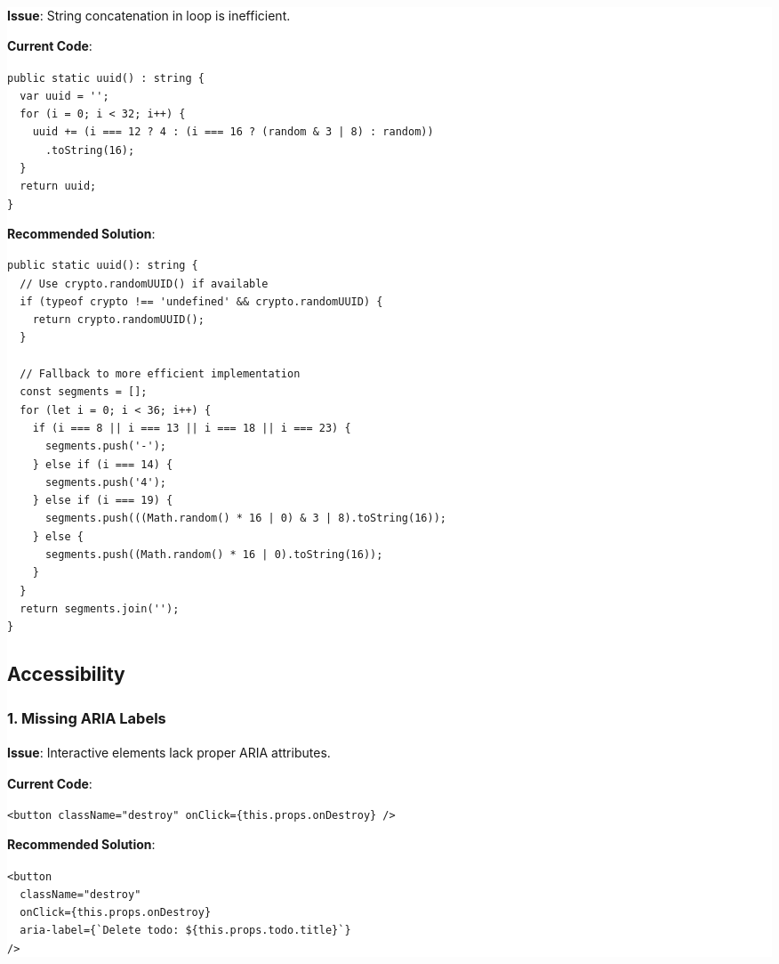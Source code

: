 **Issue**: String concatenation in loop is inefficient.

**Current Code**:
```tsx
public static uuid() : string {
  var uuid = '';
  for (i = 0; i < 32; i++) {
    uuid += (i === 12 ? 4 : (i === 16 ? (random & 3 | 8) : random))
      .toString(16);
  }
  return uuid;
}
```

**Recommended Solution**:
```tsx
public static uuid(): string {
  // Use crypto.randomUUID() if available
  if (typeof crypto !== 'undefined' && crypto.randomUUID) {
    return crypto.randomUUID();
  }
  
  // Fallback to more efficient implementation
  const segments = [];
  for (let i = 0; i < 36; i++) {
    if (i === 8 || i === 13 || i === 18 || i === 23) {
      segments.push('-');
    } else if (i === 14) {
      segments.push('4');
    } else if (i === 19) {
      segments.push(((Math.random() * 16 | 0) & 3 | 8).toString(16));
    } else {
      segments.push((Math.random() * 16 | 0).toString(16));
    }
  }
  return segments.join('');
}
```

## Accessibility

### 1. Missing ARIA Labels

**Issue**: Interactive elements lack proper ARIA attributes.

**Current Code**:
```tsx
<button className="destroy" onClick={this.props.onDestroy} />
```

**Recommended Solution**:
```tsx
<button 
  className="destroy" 
  onClick={this.props.onDestroy}
  aria-label={`Delete todo: ${this.props.todo.title}`}
/>
```
